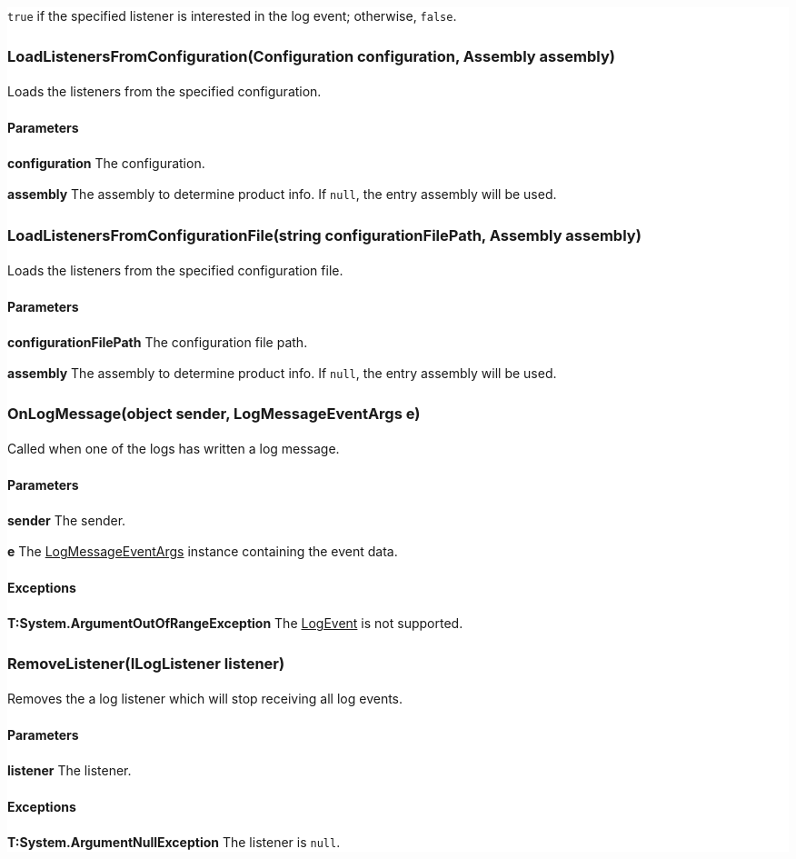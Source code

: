 ```true``` if the specified listener is interested in the log event; otherwise, ```false```.

### LoadListenersFromConfiguration(Configuration configuration, Assembly assembly)

Loads the listeners from the specified configuration.

#### Parameters

**configuration**
The configuration.

**assembly**
The assembly to determine product info. If ```null```, the entry assembly will be used.



### LoadListenersFromConfigurationFile(string configurationFilePath, Assembly assembly)

Loads the listeners from the specified configuration file.

#### Parameters

**configurationFilePath**
The configuration file path.

**assembly**
The assembly to determine product info. If ```null```, the entry assembly will be used.



### OnLogMessage(object sender, LogMessageEventArgs e)

Called when one of the logs has written a log message.

#### Parameters

**sender**
The sender.

**e**
The [LogMessageEventArgs](#) instance containing the event data.

#### Exceptions

**T:System.ArgumentOutOfRangeException**
The [LogEvent](#) is not supported.



### RemoveListener(ILogListener listener)

Removes the a log listener which will stop receiving all log events.

#### Parameters

**listener**
The listener.

#### Exceptions

**T:System.ArgumentNullException**
The listener is ```null```.


```